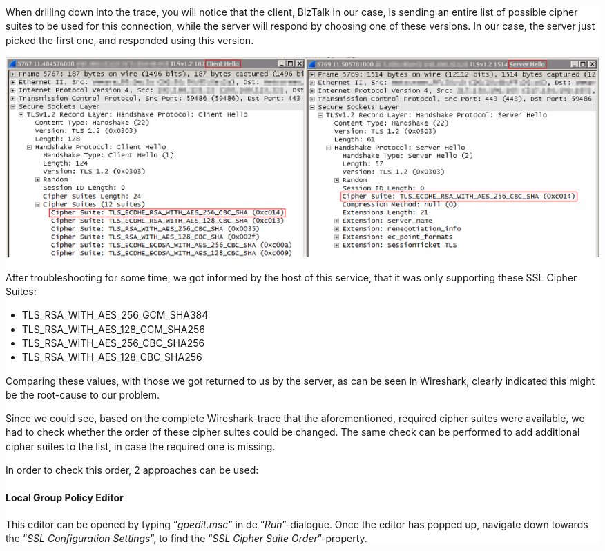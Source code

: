 When drilling down into the trace, you will notice that the client, BizTalk in our case, is sending an entire list of possible cipher suites to be used for this connection, while the server will respond by choosing one of these versions. In our case, the server just picked the first one, and responded using this version. 

![Wireshark trace ciphersuite order](../images/biztalk-server/biztalk-server-2010-tls-1.2/wireshark-ciphersuite-order.png) 

After troubleshooting for some time, we got informed by the host of this service, that it was only supporting these SSL Cipher Suites:

- TLS_RSA_WITH_AES_256_GCM_SHA384
- TLS_RSA_WITH_AES_128_GCM_SHA256
- TLS_RSA_WITH_AES_256_CBC_SHA256
- TLS_RSA_WITH_AES_128_CBC_SHA256

Comparing these values, with those we got returned to us by the server, as can be seen in Wireshark, clearly indicated this might be the root-cause to our problem.

Since we could see, based on the complete Wireshark-trace that the aforementioned, required cipher suites were available, we had to check whether the order of these cipher suites could be changed. The same check can be performed to add additional cipher suites to the list, in case the required one is missing.

In order to check this order, 2 approaches can be used:

#### Local Group Policy Editor  

This editor can be opened by typing “_gpedit.msc_” in de “_Run_”-dialogue. Once the editor has popped up, navigate down towards the “_SSL Configuration Settings_”, to find the “_SSL Cipher Suite Order_”-property.
